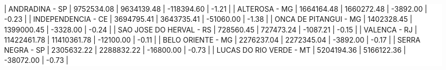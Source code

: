 | ANDRADINA - SP | 9752534.08 | 9634139.48 | -118394.60 | -1.21 |
| ALTEROSA - MG | 1664164.48 | 1660272.48 | -3892.00 | -0.23 |
| INDEPENDENCIA - CE | 3694795.41 | 3643735.41 | -51060.00 | -1.38 |
| ONCA DE PITANGUI - MG | 1402328.45 | 1399000.45 | -3328.00 | -0.24 |
| SAO JOSE DO HERVAL - RS | 728560.45 | 727473.24 | -1087.21 | -0.15 |
| VALENCA - RJ | 11422461.78 | 11410361.78 | -12100.00 | -0.11 |
| BELO ORIENTE - MG | 2276237.04 | 2272345.04 | -3892.00 | -0.17 |
| SERRA NEGRA - SP | 2305632.22 | 2288832.22 | -16800.00 | -0.73 |
| LUCAS DO RIO VERDE - MT | 5204194.36 | 5166122.36 | -38072.00 | -0.73 |

